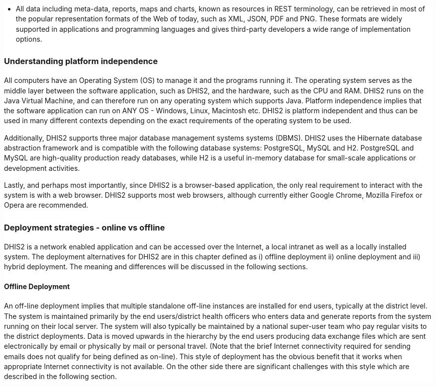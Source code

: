   - All data including meta-data, reports, maps and charts, known as
    resources in REST terminology, can be retrieved in most of the
    popular representation formats of the Web of today, such as XML,
    JSON, PDF and PNG. These formats are widely supported in
    applications and programming languages and gives third-party
    developers a wide range of implementation options.

### Understanding platform independence

All computers have an Operating System (OS) to manage it and the
programs running it. The operating system serves as the middle layer
between the software application, such as DHIS2, and the hardware, such
as the CPU and RAM. DHIS2 runs on the Java Virtual Machine, and can
therefore run on any operating system which supports Java. Platform
independence implies that the software application can run on ANY OS -
Windows, Linux, Macintosh etc. DHIS2 is platform independent and thus
can be used in many different contexts depending on the exact
requirements of the operating system to be used.

Additionally, DHIS2 supports three major database management systems
systems (DBMS). DHIS2 uses the Hibernate database abstraction framework
and is compatible with the following database systems: PostgreSQL, MySQL
and H2. PostgreSQL and MySQL are high-quality production ready
databases, while H2 is a useful in-memory database for small-scale
applications or development activities.

Lastly, and perhaps most importantly, since DHIS2 is a browser-based
application, the only real requirement to interact with the system is
with a web browser. DHIS2 supports most web browsers, although currently
either Google Chrome, Mozilla Firefox or Opera are recommended.

### Deployment strategies - online vs offline

DHIS2 is a network enabled application and can be accessed over the
Internet, a local intranet as well as a locally installed system. The
deployment alternatives for DHIS2 are in this chapter defined as i)
offline deployment ii) online deployment and iii) hybrid deployment. The
meaning and differences will be discussed in the following sections.

#### Offline Deployment

An off-line deployment implies that multiple standalone off-line
instances are installed for end users, typically at the district level.
The system is maintained primarily by the end users/district health
officers who enters data and generate reports from the system running on
their local server. The system will also typically be maintained by a
national super-user team who pay regular visits to the district
deployments. Data is moved upwards in the hierarchy by the end users
producing data exchange files which are sent electronically by email or
physically by mail or personal travel. (Note that the brief Internet
connectivity required for sending emails does not qualify for being
defined as on-line). This style of deployment has the obvious benefit
that it works when appropriate Internet connectivity is not available.
On the other side there are significant challenges with this style which
are described in the following section.
